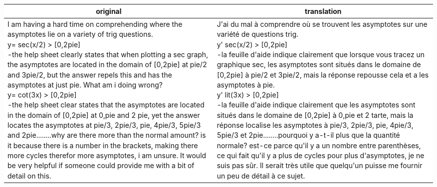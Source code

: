 | original | translation |
|----------|-------------|
| I am having a hard time on comprehending where the asymptotes lie on a variety of trig questions.<br/>y= sec(x/2) > [0,2pie]<br/>-the help sheet clearly states that when plotting a sec graph, the asymptotes are located in the domain of [0,2pie] at pie/2 and 3pie/2, but the answer repels this and has the asymptotes at just pie. What am i doing wrong?<br/>y= cot(3x) > [0,2pie]<br/>-the help sheet clear states that the asymptotes are located in the domain of [0,2pie] at 0,pie and 2 pie, yet the answer locates the asymptotes at pie/3, 2pie/3, pie, 4pie/3, 5pie/3 and 2pie........why are there more than the normal amount? is it because there is a number in the brackets, making there more cycles therefor more asymptotes, i am unsure. It would be very helpful if someone could provide me with a bit of detail on this. | J'ai du mal à comprendre où se trouvent les asymptotes sur une variété de questions trig.<br/>y' sec(x/2) > [0,2pie]<br/>-la feuille d'aide indique clairement que lorsque vous tracez un graphique sec, les asymptotes sont situés dans le domaine de [0,2pie] à pie/2 et 3pie/2, mais la réponse repousse cela et a les asymptotes à pie.<br/>y' lit(3x) > [0,2pie]<br/>-la feuille d'aide indique clairement que les asymptotes sont situés dans le domaine de [0,2pie] à 0,pie et 2 tarte, mais la réponse localise les asymptotes à pie/3, 2pie/3, pie, 4pie/3, 5pie/3 et 2pie........pourquoi y a-t-il plus que la quantité normale? est-ce parce qu'il y a un nombre entre parenthèses, ce qui fait qu'il y a plus de cycles pour plus d'asymptotes, je ne suis pas sûr. Il serait très utile que quelqu'un puisse me fournir un peu de détail à ce sujet. |